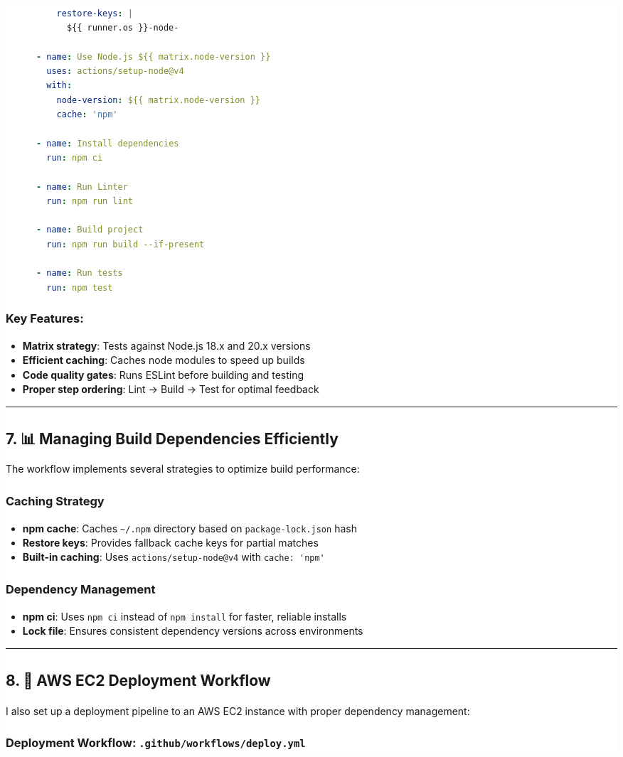 ```yaml
          restore-keys: |
            ${{ runner.os }}-node-

      - name: Use Node.js ${{ matrix.node-version }}
        uses: actions/setup-node@v4
        with:
          node-version: ${{ matrix.node-version }}
          cache: 'npm'

      - name: Install dependencies
        run: npm ci

      - name: Run Linter
        run: npm run lint

      - name: Build project
        run: npm run build --if-present

      - name: Run tests
        run: npm test
```

### Key Features:
- **Matrix strategy**: Tests against Node.js 18.x and 20.x versions
- **Efficient caching**: Caches node modules to speed up builds
- **Code quality gates**: Runs ESLint before building and testing
- **Proper step ordering**: Lint → Build → Test for optimal feedback

---

## 7. 📊 Managing Build Dependencies Efficiently

The workflow implements several strategies to optimize build performance:

### Caching Strategy
- **npm cache**: Caches `~/.npm` directory based on `package-lock.json` hash
- **Restore keys**: Provides fallback cache keys for partial matches
- **Built-in caching**: Uses `actions/setup-node@v4` with `cache: 'npm'`

### Dependency Management
- **npm ci**: Uses `npm ci` instead of `npm install` for faster, reliable installs
- **Lock file**: Ensures consistent dependency versions across environments

---

## 8. 🚀 AWS EC2 Deployment Workflow

I also set up a deployment pipeline to an AWS EC2 instance with proper dependency management:

### Deployment Workflow: `.github/workflows/deploy.yml`
